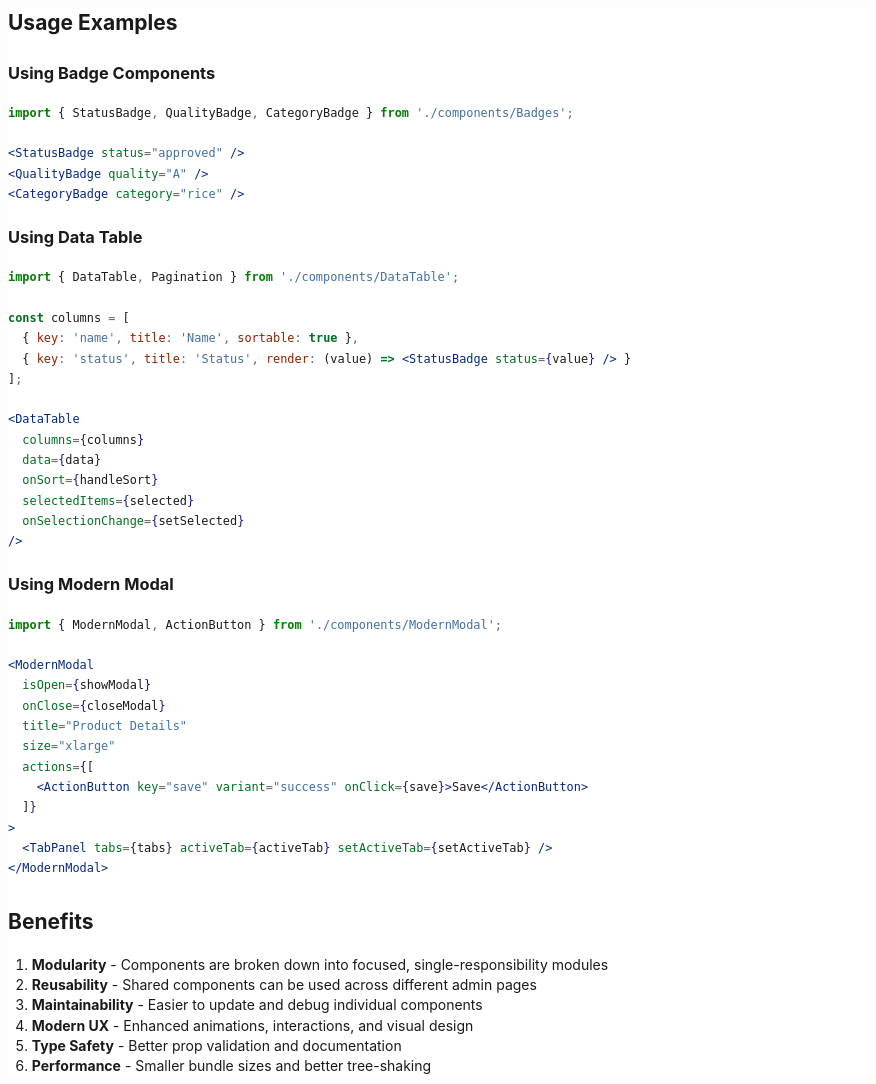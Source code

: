 ## Usage Examples

### Using Badge Components
```jsx
import { StatusBadge, QualityBadge, CategoryBadge } from './components/Badges';

<StatusBadge status="approved" />
<QualityBadge quality="A" />
<CategoryBadge category="rice" />
```

### Using Data Table
```jsx
import { DataTable, Pagination } from './components/DataTable';

const columns = [
  { key: 'name', title: 'Name', sortable: true },
  { key: 'status', title: 'Status', render: (value) => <StatusBadge status={value} /> }
];

<DataTable 
  columns={columns}
  data={data}
  onSort={handleSort}
  selectedItems={selected}
  onSelectionChange={setSelected}
/>
```

### Using Modern Modal
```jsx
import { ModernModal, ActionButton } from './components/ModernModal';

<ModernModal
  isOpen={showModal}
  onClose={closeModal}
  title="Product Details"
  size="xlarge"
  actions={[
    <ActionButton key="save" variant="success" onClick={save}>Save</ActionButton>
  ]}
>
  <TabPanel tabs={tabs} activeTab={activeTab} setActiveTab={setActiveTab} />
</ModernModal>
```

## Benefits

1. **Modularity** - Components are broken down into focused, single-responsibility modules
2. **Reusability** - Shared components can be used across different admin pages
3. **Maintainability** - Easier to update and debug individual components
4. **Modern UX** - Enhanced animations, interactions, and visual design
5. **Type Safety** - Better prop validation and documentation
6. **Performance** - Smaller bundle sizes and better tree-shaking
